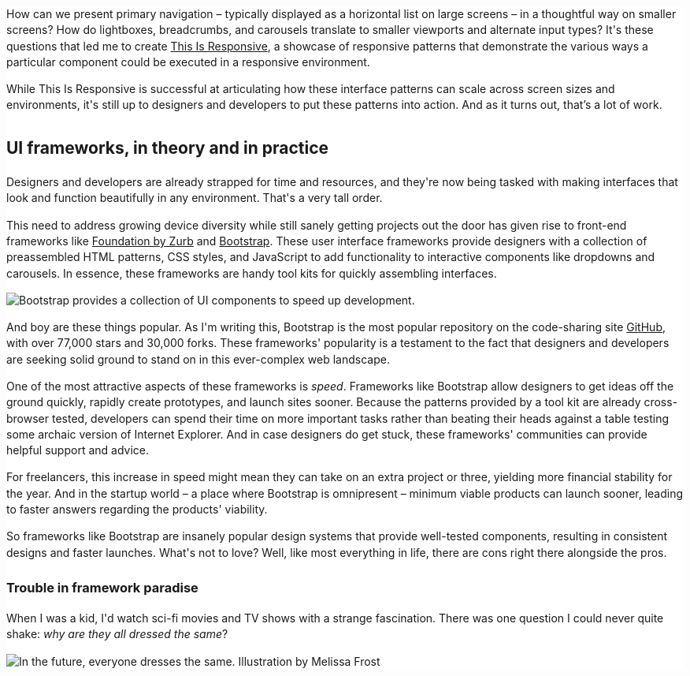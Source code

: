 How can we present primary navigation – typically displayed as a horizontal list on large screens – in a thoughtful way on smaller screens? How do lightboxes, breadcrumbs, and carousels translate to smaller viewports and alternate input types? It's these questions that led me to create [This Is Responsive](http://bradfrost.github.io/this-is-responsive/index.html), a showcase of responsive patterns that demonstrate the various ways a particular component could be executed in a responsive environment.

While This Is Responsive is successful at articulating how these interface patterns can scale across screen sizes and environments, it's still up to designers and developers to put these patterns into action. And as it turns out, that’s a lot of work.

## UI frameworks, in theory and in practice

Designers and developers are already strapped for time and resources, and they're now being tasked with making interfaces that look and function beautifully in any environment. That's a very tall order.

This need to address growing device diversity while still sanely getting projects out the door has given rise to front-end frameworks like [Foundation by Zurb](http://foundation.zurb.com/) and [Bootstrap](http://getbootstrap.com/). These user interface frameworks provide designers with a collection of preassembled HTML patterns, CSS styles, and JavaScript to add functionality to interactive components like dropdowns and carousels. In essence, these frameworks are handy tool kits for quickly assembling interfaces.

![Bootstrap provides a collection of UI components to speed up development.](https://atomicdesign.bradfrost.com/images/content/bootstrap-components.png)

And boy are these things popular. As I'm writing this, Bootstrap is the most popular repository on the code-sharing site [GitHub](https://github.com/), with over 77,000 stars and 30,000 forks. These frameworks' popularity is a testament to the fact that designers and developers are seeking solid ground to stand on in this ever-complex web landscape.

One of the most attractive aspects of these frameworks is _speed_. Frameworks like Bootstrap allow designers to get ideas off the ground quickly, rapidly create prototypes, and launch sites sooner. Because the patterns provided by a tool kit are already cross-browser tested, developers can spend their time on more important tasks rather than beating their heads against a table testing some archaic version of Internet Explorer. And in case designers do get stuck, these frameworks' communities can provide helpful support and advice.

For freelancers, this increase in speed might mean they can take on an extra project or three, yielding more financial stability for the year. And in the startup world – a place where Bootstrap is omnipresent – minimum viable products can launch sooner, leading to faster answers regarding the products' viability.

So frameworks like Bootstrap are insanely popular design systems that provide well-tested components, resulting in consistent designs and faster launches. What's not to love? Well, like most everything in life, there are cons right there alongside the pros.

### Trouble in framework paradise

When I was a kid, I'd watch sci-fi movies and TV shows with a strange fascination. There was one question I could never quite shake: _why are they all dressed the same_?

![In the future, everyone dresses the same. Illustration by Melissa Frost](https://atomicdesign.bradfrost.com/images/content/sci-fi.jpg)
